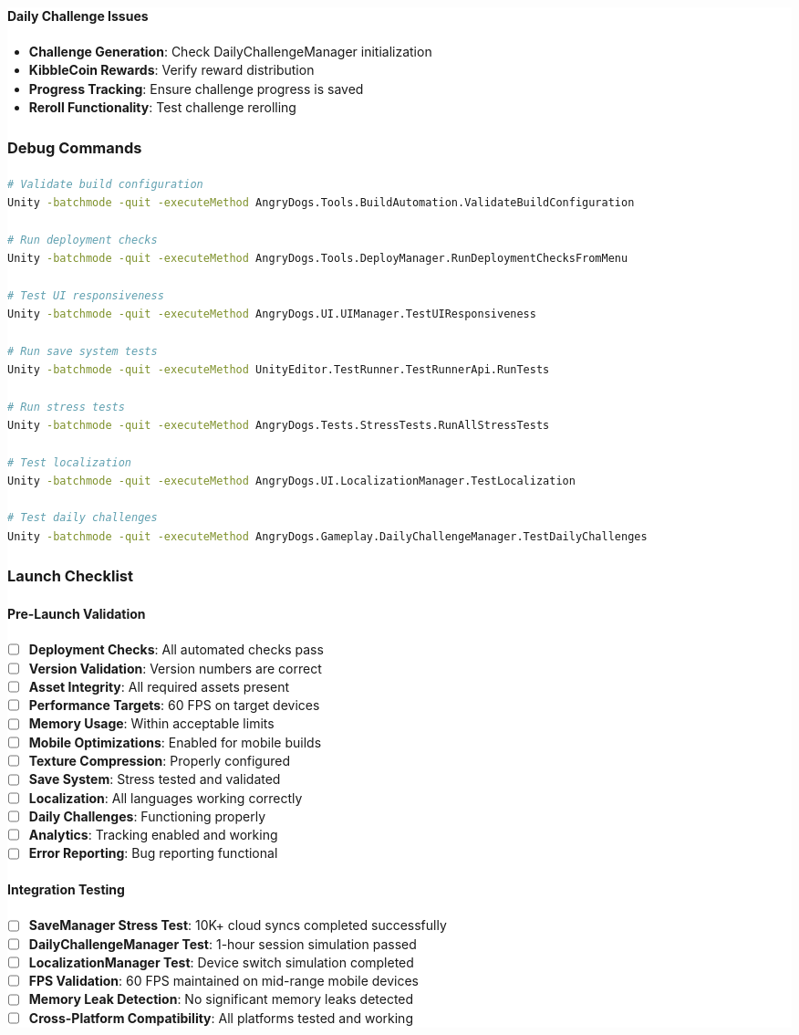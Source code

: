 #### Daily Challenge Issues
- **Challenge Generation**: Check DailyChallengeManager initialization
- **KibbleCoin Rewards**: Verify reward distribution
- **Progress Tracking**: Ensure challenge progress is saved
- **Reroll Functionality**: Test challenge rerolling

### Debug Commands

```bash
# Validate build configuration
Unity -batchmode -quit -executeMethod AngryDogs.Tools.BuildAutomation.ValidateBuildConfiguration

# Run deployment checks
Unity -batchmode -quit -executeMethod AngryDogs.Tools.DeployManager.RunDeploymentChecksFromMenu

# Test UI responsiveness
Unity -batchmode -quit -executeMethod AngryDogs.UI.UIManager.TestUIResponsiveness

# Run save system tests
Unity -batchmode -quit -executeMethod UnityEditor.TestRunner.TestRunnerApi.RunTests

# Run stress tests
Unity -batchmode -quit -executeMethod AngryDogs.Tests.StressTests.RunAllStressTests

# Test localization
Unity -batchmode -quit -executeMethod AngryDogs.UI.LocalizationManager.TestLocalization

# Test daily challenges
Unity -batchmode -quit -executeMethod AngryDogs.Gameplay.DailyChallengeManager.TestDailyChallenges
```

### Launch Checklist

#### Pre-Launch Validation
- [ ] **Deployment Checks**: All automated checks pass
- [ ] **Version Validation**: Version numbers are correct
- [ ] **Asset Integrity**: All required assets present
- [ ] **Performance Targets**: 60 FPS on target devices
- [ ] **Memory Usage**: Within acceptable limits
- [ ] **Mobile Optimizations**: Enabled for mobile builds
- [ ] **Texture Compression**: Properly configured
- [ ] **Save System**: Stress tested and validated
- [ ] **Localization**: All languages working correctly
- [ ] **Daily Challenges**: Functioning properly
- [ ] **Analytics**: Tracking enabled and working
- [ ] **Error Reporting**: Bug reporting functional

#### Integration Testing
- [ ] **SaveManager Stress Test**: 10K+ cloud syncs completed successfully
- [ ] **DailyChallengeManager Test**: 1-hour session simulation passed
- [ ] **LocalizationManager Test**: Device switch simulation completed
- [ ] **FPS Validation**: 60 FPS maintained on mid-range mobile devices
- [ ] **Memory Leak Detection**: No significant memory leaks detected
- [ ] **Cross-Platform Compatibility**: All platforms tested and working

